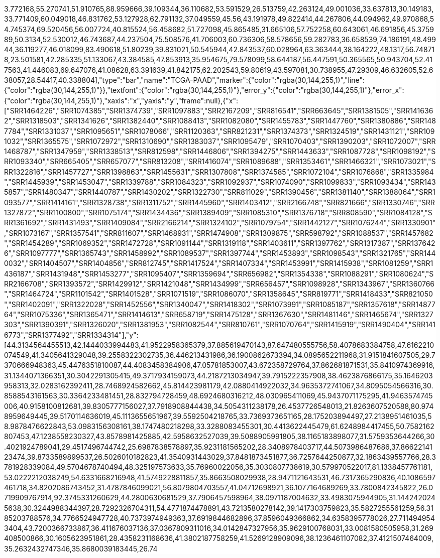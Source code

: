 3.772168,55.270741,51.910765,88.959666,39.109344,36.110682,53.591529,26.513759,42.263124,49.001036,33.637813,30.149183,33.771409,60.049018,46.831762,53.127928,62.791132,37.049559,45.56,43.191978,49.822414,44.267806,44.094962,49.970868,54.745374,69.520456,56.007724,40.815524,56.458682,51.727098,45.865485,31.665106,57.752258,60.643061,46.691856,45.375989,50.3134,52.530012,46.743687,44.237504,75.508576,41.706003,60.736306,58.578656,59.282783,36.658539,74.186191,48.49944,36.119277,46.018099,83.490618,51.80239,39.831021,50.545944,42.843537,60.028964,63.363444,38.164222,48.1317,56.748718,23.501581,42.285335,51.133067,43.384585,47.853913,35.954675,79.578099,58.644187,56.447591,50.365565,50.943704,52.417563,41.446083,69.647076,41.08628,63.391639,41.842175,62.202543,59.80619,43.597081,30.738955,47.29309,46.632605,52.638057,28.54417,40.338804],"type":"bar","name":"TCGA-PAAD","marker":{"color":"rgba(30,144,255,1)","line":{"color":"rgba(30,144,255,1)"}},"textfont":{"color":"rgba(30,144,255,1)"},"error_y":{"color":"rgba(30,144,255,1)"},"error_x":{"color":"rgba(30,144,255,1)"},"xaxis":"x","yaxis":"y","frame":null},{"x":["SRR1464226","SRR1074385","SRR1374739","SRR1097883","SRR2167209","SRR816541","SRR663645","SRR1381505","SRR1416362","SRR1318503","SRR1341626","SRR1382440","SRR1088413","SRR1082080","SRR1455783","SRR1447760","SRR1380886","SRR1487784","SRR1331037","SRR1095651","SRR1078066","SRR1120363","SRR821231","SRR1374373","SRR1324519","SRR1431121","SRR1091032","SRR1365575","SRR1072972","SRR1310690","SRR1383037","SRR1095479","SRR1070403","SRR1390203","SRR1072007","SRR1468787","SRR1347959","SRR1338513","SRR812598","SRR1446806","SRR1394275","SRR1443633","SRR1087728","SRR1098192","SRR1093340","SRR665405","SRR657077","SRR813208","SRR1416074","SRR1089688","SRR1353461","SRR1466321","SRR1073021","SRR1322816","SRR1457727","SRR1398863","SRR1455631","SRR1307808","SRR1374585","SRR1072104","SRR1076868","SRR1335984","SRR1445939","SRR1453047","SRR1339788","SRR1084323","SRR1092937","SRR1074090","SRR1099833","SRR1093434","SRR1435857","SRR1480347","SRR1440787","SRR1430202","SRR1322730","SRR811029","SRR1390456","SRR1381140","SRR1388064","SRR1093577","SRR1414161","SRR1328738","SRR1311752","SRR1445960","SRR1403412","SRR2166748","SRR821666","SRR1330746","SRR1327872","SRR1100800","SRR1075174","SRR1434436","SRR1389409","SRR1085310","SRR1376718","SRR808590","SRR1084128","SRR1361692","SRR1431493","SRR1409084","SRR2166214","SRR1324102","SRR1079754","SRR1442127","SRR1076244","SRR1330901","SRR1073167","SRR1357541","SRR811607","SRR1468931","SRR1474908","SRR1309875","SRR598792","SRR1088537","SRR1457682","SRR1454289","SRR1069352","SRR1472728","SRR1091144","SRR1319118","SRR1403611","SRR1397762","SRR1317387","SRR1376426","SRR1097777","SRR1365743","SRR1458992","SRR1089537","SRR1397744","SRR1453893","SRR1098543","SRR1321765","SRR1440032","SRR1404507","SRR1404856","SRR812745","SRR1417524","SRR1407334","SRR1453991","SRR1415938","SRR1081259","SRR1436187","SRR1431948","SRR1453277","SRR1095407","SRR1359694","SRR656982","SRR1354338","SRR1088291","SRR1080624","SRR2166708","SRR1393572","SRR1429912","SRR1421048","SRR1434999","SRR656457","SRR1098928","SRR1343967","SRR1360766","SRR1464724","SRR1101542","SRR1401528","SRR1071519","SRR1086070","SRR1358645","SRR819771","SRR1418433","SRR821050","SRR1402091","SRR1322028","SRR1452556","SRR1340047","SRR1418302","SRR1073991","SRR1085187","SRR1357618","SRR1487764","SRR1075336","SRR1365471","SRR1414613","SRR658719","SRR1475128","SRR1367630","SRR1481146","SRR1465674","SRR1327303","SRR1390391","SRR1326020","SRR1381953","SRR1082544","SRR810761","SRR1070764","SRR1415919","SRR1490404","SRR1416773","SRR1377492","SRR1334314"],"y":[44.3134564455513,42.1444033994483,41.9522958365379,37.885619470143,87.647480555756,58.4078683384758,47.6162210074549,41.3405641329048,39.2558322302735,36.446213431986,36.1900862673394,34.0895652211968,31.9151841607505,29.7370666948363,45.4476351810087,44.4083458384906,47.05781853007,43.672358729764,37.862681871531,35.8410974369916,31.1344071366351,30.3042291305415,49.3717934159073,44.2187213034947,39.7915222357908,38.4623876866175,35.1646203958313,32.0283162392411,28.7468924582662,45.814423981179,42.0880414922032,34.9635372741067,34.8095054566316,30.8588543161563,30.3364233481451,28.832794728459,48.6924680316212,48.030965411069,45.9437071175295,41.9463574745006,40.9158100812681,39.8305777156027,37.7918908844438,34.5054311238178,26.4537726548013,21.8263607520588,80.9748959649445,39.5170114636019,45.1113655651967,39.5592504218765,33.7369373651165,28.175203894497,27.2138951461035,58.9878476622843,53.0983156308161,38.1747480218298,33.3288083455301,30.4413622445479,61.6248984417455,50.7582162807453,47.1238558230327,43.8578981425885,42.5958632527039,39.5088905991805,38.1165183898077,31.5759353644266,30.4021924789041,29.4517496744742,25.6987838578897,35.9231181565202,28.3408978403717,44.5073986487686,37.8662214123474,39.8733589899537,26.5026010182823,41.3540931443029,37.8481873451877,36.7257644250877,32.1863439557766,28.3781928339084,49.5704678740494,48.325197573633,35.76960022056,35.3030807738619,30.579970522017,81.1338457761181,53.0222212038249,54.6331668216948,41.5749228811857,35.8663508029938,28.9471121643531,46.7317365290836,40.1086597461718,34.8202086743452,31.4787846099021,56.8079804703557,41.04712698921,36.1077164689269,33.7800842345822,26.0719909767914,92.3745331260629,44.2800630681529,37.7906457598964,38.0971187004632,33.4983075944905,31.1442420245638,30.3244988344397,28.7292326704311,54.4771874478891,43.7213580278142,39.1417303759823,35.5827255561259,56.3185203788576,34.7766524947728,40.7373974949363,37.6919844682896,37.8596049366862,34.6358395778026,27.7114949543404,43.7200366733867,36.411676037136,37.0367809311016,34.0142847327956,35.9629100768031,33.0081580505958,31.269408500866,30.1605623951861,28.4358231168636,41.3802187758259,41.5269128909096,38.1236461107082,37.4121507464009,35.2632432747346,35.8680039183445,26.74